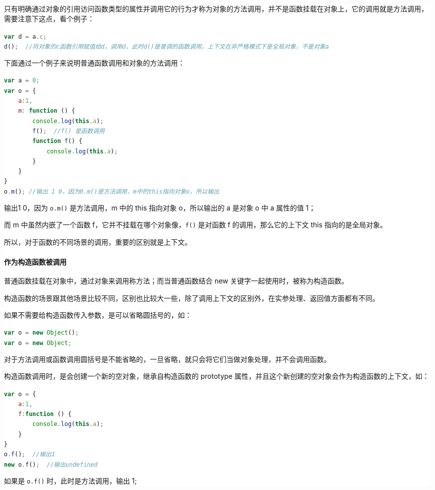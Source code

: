 只有明确通过对象的引用访问函数类型的属性并调用它的行为才称为对象的方法调用，并不是函数挂载在对象上，它的调用就是方法调用，需要注意下这点，看个例子： 

```javascript
var d = a.c;
d();  //将对象的c函数引用赋值给d，调用d，此时d()是普调的函数调用，上下文在非严格模式下是全局对象，不是对象a
```

下面通过一个例子来说明普通函数调用和对象的方法调用： 

```javascript
var a = 0;
var o = {
    a:1,
    m: function () {
        console.log(this.a); 
        f();  //f() 是函数调用
        function f() {
            console.log(this.a);
        }
    }
}
o.m(); //输出 1 0，因为0.m()是方法调用，m中的this指向对象o，所以输出
```

输出1 0，因为 `o.m()` 是方法调用，m 中的 this 指向对象 o，所以输出的 a 是对象 o 中 a 属性的值 1；

而 m 中虽然内嵌了一个函数 f，它并不挂载在哪个对象像，`f()` 是对函数 f 的调用，那么它的上下文 this 指向的是全局对象。

所以，对于函数的不同场景的调用，重要的区别就是上下文。

#### 作为构造函数被调用

普通函数挂载在对象中，通过对象来调用称方法；而当普通函数结合 new 关键字一起使用时，被称为构造函数。

构造函数的场景跟其他场景比较不同，区别也比较大一些，除了调用上下文的区别外，在实参处理、返回值方面都有不同。

如果不需要给构造函数传入参数，是可以省略圆括号的，如：

```javascript
var o = new Object();
var o = new Object;
```

对于方法调用或函数调用圆括号是不能省略的，一旦省略，就只会将它们当做对象处理，并不会调用函数。

构造函数调用时，是会创建一个新的空对象，继承自构造函数的 prototype 属性，并且这个新创建的空对象会作为构造函数的上下文，如：

```javascript
var o = {
    a:1,
    f:function () {
        console.log(this.a);
    }
}
o.f();  //输出1
new o.f();  //输出undefined
```

如果是 `o.f()` 时，此时是方法调用，输出 1;
